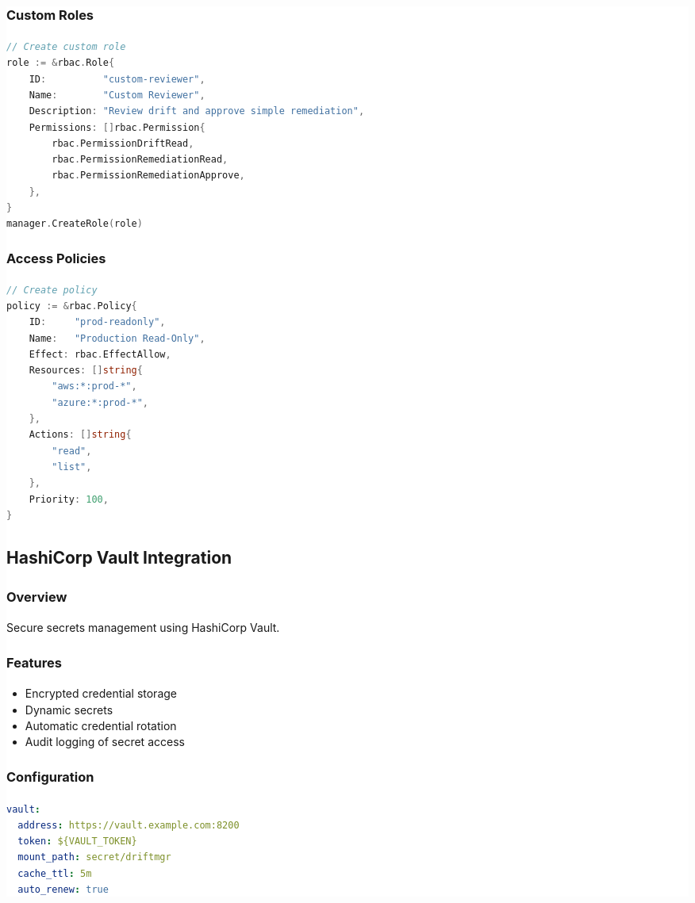 ### Custom Roles

```go
// Create custom role
role := &rbac.Role{
    ID:          "custom-reviewer",
    Name:        "Custom Reviewer",
    Description: "Review drift and approve simple remediation",
    Permissions: []rbac.Permission{
        rbac.PermissionDriftRead,
        rbac.PermissionRemediationRead,
        rbac.PermissionRemediationApprove,
    },
}
manager.CreateRole(role)
```

### Access Policies

```go
// Create policy
policy := &rbac.Policy{
    ID:     "prod-readonly",
    Name:   "Production Read-Only",
    Effect: rbac.EffectAllow,
    Resources: []string{
        "aws:*:prod-*",
        "azure:*:prod-*",
    },
    Actions: []string{
        "read",
        "list",
    },
    Priority: 100,
}
```

## HashiCorp Vault Integration

### Overview
Secure secrets management using HashiCorp Vault.

### Features
- Encrypted credential storage
- Dynamic secrets
- Automatic credential rotation
- Audit logging of secret access

### Configuration

```yaml
vault:
  address: https://vault.example.com:8200
  token: ${VAULT_TOKEN}
  mount_path: secret/driftmgr
  cache_ttl: 5m
  auto_renew: true
```
